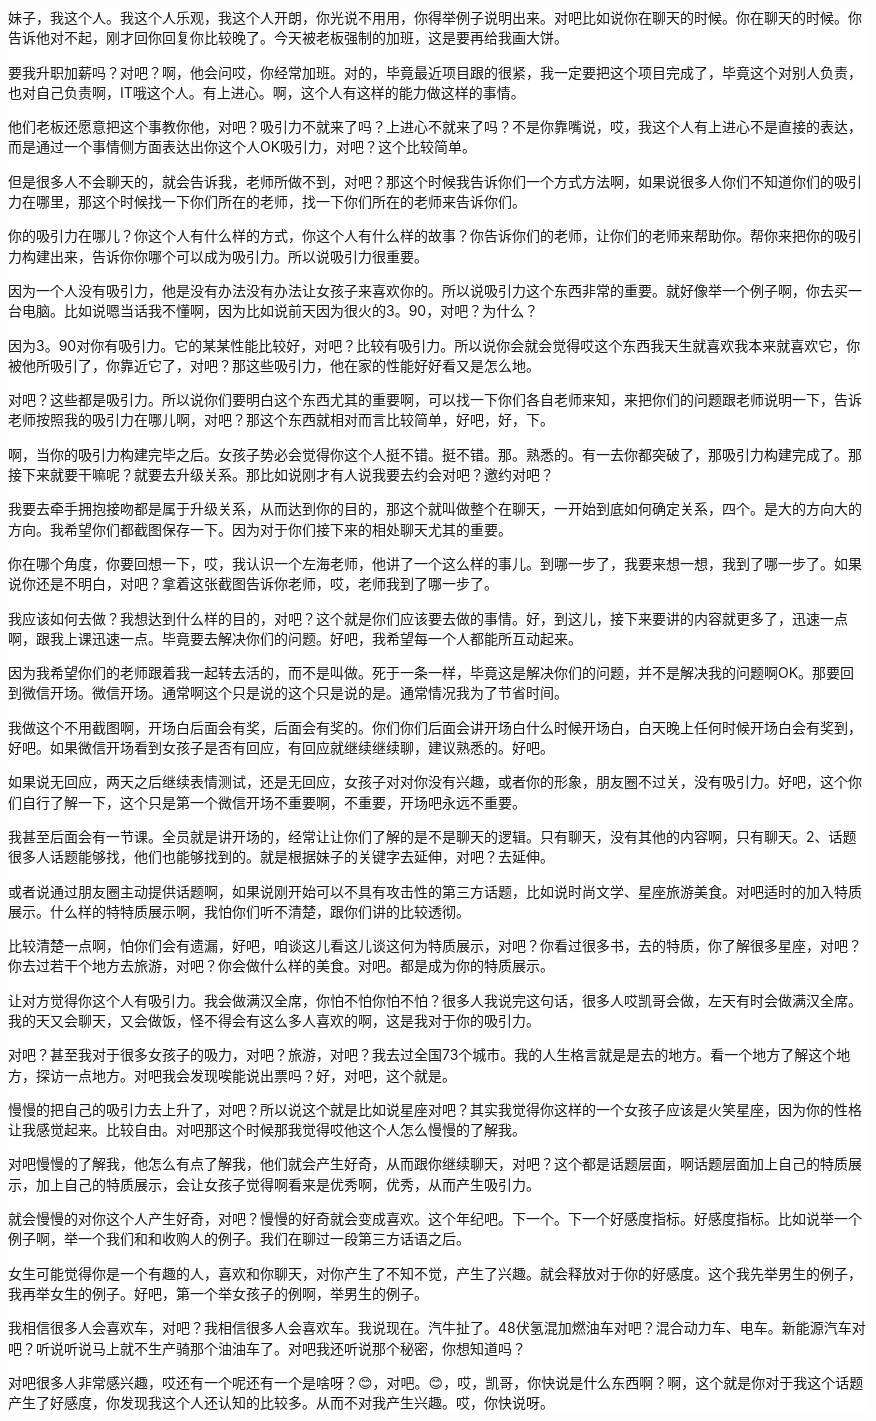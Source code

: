 妹子，我这个人。我这个人乐观，我这个人开朗，你光说不用用，你得举例子说明出来。对吧比如说你在聊天的时候。你在聊天的时候。你告诉他对不起，刚才回你回复你比较晚了。今天被老板强制的加班，这是要再给我画大饼。

要我升职加薪吗？对吧？啊，他会问哎，你经常加班。对的，毕竟最近项目跟的很紧，我一定要把这个项目完成了，毕竟这个对别人负责，也对自己负责啊，IT哦这个人。有上进心。啊，这个人有这样的能力做这样的事情。

他们老板还愿意把这个事教你他，对吧？吸引力不就来了吗？上进心不就来了吗？不是你靠嘴说，哎，我这个人有上进心不是直接的表达，而是通过一个事情侧方面表达出你这个人OK吸引力，对吧？这个比较简单。

但是很多人不会聊天的，就会告诉我，老师所做不到，对吧？那这个时候我告诉你们一个方式方法啊，如果说很多人你们不知道你们的吸引力在哪里，那这个时候找一下你们所在的老师，找一下你们所在的老师来告诉你们。

你的吸引力在哪儿？你这个人有什么样的方式，你这个人有什么样的故事？你告诉你们的老师，让你们的老师来帮助你。帮你来把你的吸引力构建出来，告诉你你哪个可以成为吸引力。所以说吸引力很重要。

因为一个人没有吸引力，他是没有办法没有办法让女孩子来喜欢你的。所以说吸引力这个东西非常的重要。就好像举一个例子啊，你去买一台电脑。比如说嗯当话我不懂啊，因为比如说前天因为很火的3。90，对吧？为什么？

因为3。90对你有吸引力。它的某某性能比较好，对吧？比较有吸引力。所以说你会就会觉得哎这个东西我天生就喜欢我本来就喜欢它，你被他所吸引了，你靠近它了，对吧？那这些吸引力，他在家的性能好好看又是怎么地。

对吧？这些都是吸引力。所以说你们要明白这个东西尤其的重要啊，可以找一下你们各自老师来知，来把你们的问题跟老师说明一下，告诉老师按照我的吸引力在哪儿啊，对吧？那这个东西就相对而言比较简单，好吧，好，下。

啊，当你的吸引力构建完毕之后。女孩子势必会觉得你这个人挺不错。挺不错。那。熟悉的。有一去你都突破了，那吸引力构建完成了。那接下来就要干嘛呢？就要去升级关系。那比如说刚才有人说我要去约会对吧？邀约对吧？

我要去牵手拥抱接吻都是属于升级关系，从而达到你的目的，那这个就叫做整个在聊天，一开始到底如何确定关系，四个。是大的方向大的方向。我希望你们都截图保存一下。因为对于你们接下来的相处聊天尤其的重要。

你在哪个角度，你要回想一下，哎，我认识一个左海老师，他讲了一个这么样的事儿。到哪一步了，我要来想一想，我到了哪一步了。如果说你还是不明白，对吧？拿着这张截图告诉你老师，哎，老师我到了哪一步了。

我应该如何去做？我想达到什么样的目的，对吧？这个就是你们应该要去做的事情。好，到这儿，接下来要讲的内容就更多了，迅速一点啊，跟我上课迅速一点。毕竟要去解决你们的问题。好吧，我希望每一个人都能所互动起来。

因为我希望你们的老师跟着我一起转去活的，而不是叫做。死于一条一样，毕竟这是解决你们的问题，并不是解决我的问题啊OK。那要回到微信开场。微信开场。通常啊这个只是说的这个只是说的是。通常情况我为了节省时间。

我做这个不用截图啊，开场白后面会有奖，后面会有奖的。你们你们后面会讲开场白什么时候开场白，白天晚上任何时候开场白会有奖到，好吧。如果微信开场看到女孩子是否有回应，有回应就继续继续聊，建议熟悉的。好吧。

如果说无回应，两天之后继续表情测试，还是无回应，女孩子对对你没有兴趣，或者你的形象，朋友圈不过关，没有吸引力。好吧，这个你们自行了解一下，这个只是第一个微信开场不重要啊，不重要，开场吧永远不重要。

我甚至后面会有一节课。全员就是讲开场的，经常让让你们了解的是不是聊天的逻辑。只有聊天，没有其他的内容啊，只有聊天。2、话题很多人话题能够找，他们也能够找到的。就是根据妹子的关键字去延伸，对吧？去延伸。

或者说通过朋友圈主动提供话题啊，如果说刚开始可以不具有攻击性的第三方话题，比如说时尚文学、星座旅游美食。对吧适时的加入特质展示。什么样的特特质展示啊，我怕你们听不清楚，跟你们讲的比较透彻。

比较清楚一点啊，怕你们会有遗漏，好吧，咱谈这儿看这儿谈这何为特质展示，对吧？你看过很多书，去的特质，你了解很多星座，对吧？你去过若干个地方去旅游，对吧？你会做什么样的美食。对吧。都是成为你的特质展示。

让对方觉得你这个人有吸引力。我会做满汉全席，你怕不怕你怕不怕？很多人我说完这句话，很多人哎凯哥会做，左天有时会做满汉全席。我的天又会聊天，又会做饭，怪不得会有这么多人喜欢的啊，这是我对于你的吸引力。

对吧？甚至我对于很多女孩子的吸力，对吧？旅游，对吧？我去过全国73个城市。我的人生格言就是是去的地方。看一个地方了解这个地方，探访一点地方。对吧我会发现唉能说出票吗？好，对吧，这个就是。

慢慢的把自己的吸引力去上升了，对吧？所以说这个就是比如说星座对吧？其实我觉得你这样的一个女孩子应该是火笑星座，因为你的性格让我感觉起来。比较自由。对吧那这个时候那我觉得哎他这个人怎么慢慢的了解我。

对吧慢慢的了解我，他怎么有点了解我，他们就会产生好奇，从而跟你继续聊天，对吧？这个都是话题层面，啊话题层面加上自己的特质展示，加上自己的特质展示，会让女孩子觉得啊看来是优秀啊，优秀，从而产生吸引力。

就会慢慢的对你这个人产生好奇，对吧？慢慢的好奇就会变成喜欢。这个年纪吧。下一个。下一个好感度指标。好感度指标。比如说举一个例子啊，举一个我们和和收购人的例子。我们在聊过一段第三方话语之后。

女生可能觉得你是一个有趣的人，喜欢和你聊天，对你产生了不知不觉，产生了兴趣。就会释放对于你的好感度。这个我先举男生的例子，我再举女生的例子。好吧，第一个举女孩子的例啊，举男生的例子。

我相信很多人会喜欢车，对吧？我相信很多人会喜欢车。我说现在。汽牛扯了。48伏氢混加燃油车对吧？混合动力车、电车。新能源汽车对吧？听说听说马上就不生产骑那个油油车了。对吧我还听说那个秘密，你想知道吗？

对吧很多人非常感兴趣，哎还有一个呢还有一个是啥呀？😊，对吧。😊，哎，凯哥，你快说是什么东西啊？啊，这个就是你对于我这个话题产生了好感度，你发现我这个人还认知的比较多。从而不对我产生兴趣。哎，你快说呀。
